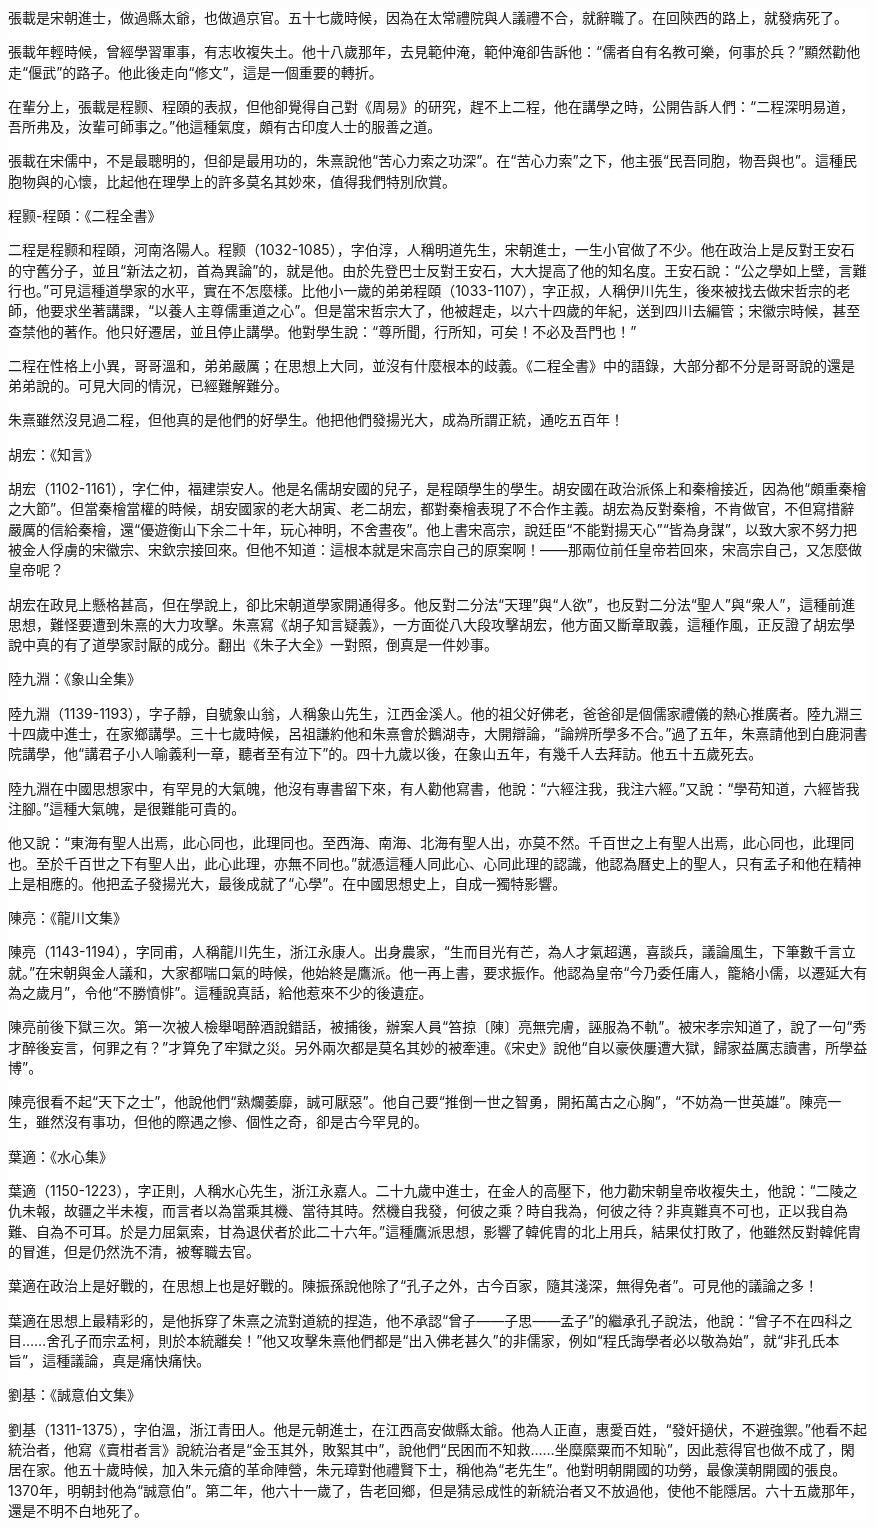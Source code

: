張載是宋朝進士，做過縣太爺，也做過京官。五十七歲時候，因為在太常禮院與人議禮不合，就辭職了。在回陝西的路上，就發病死了。

張載年輕時候，曾經學習軍事，有志收複失土。他十八歲那年，去見範仲淹，範仲淹卻告訴他：“儒者自有名教可樂，何事於兵？”顯然勸他走“偃武”的路子。他此後走向“修文”，這是一個重要的轉折。

在輩分上，張載是程颢、程頤的表叔，但他卻覺得自己對《周易》的研究，趕不上二程，他在講學之時，公開告訴人們：“二程深明易道，吾所弗及，汝輩可師事之。”他這種氣度，頗有古印度人士的服善之道。

張載在宋儒中，不是最聰明的，但卻是最用功的，朱熹說他“苦心力索之功深”。在“苦心力索”之下，他主張“民吾同胞，物吾與也”。這種民胞物與的心懷，比起他在理學上的許多莫名其妙來，值得我們特別欣賞。

程颢-程頤：《二程全書》

二程是程颢和程頤，河南洛陽人。程颢（1032-1085），字伯淳，人稱明道先生，宋朝進士，一生小官做了不少。他在政治上是反對王安石的守舊分子，並且“新法之初，首為異論”的，就是他。由於先登巴士反對王安石，大大提高了他的知名度。王安石說：“公之學如上壁，言難行也。”可見這種道學家的水平，實在不怎麼樣。比他小一歲的弟弟程頤（1033-1107），字正叔，人稱伊川先生，後來被找去做宋哲宗的老師，他要求坐著講課，“以養人主尊儒重道之心”。但是當宋哲宗大了，他被趕走，以六十四歲的年紀，送到四川去編管；宋徽宗時候，甚至查禁他的著作。他只好遷居，並且停止講學。他對學生說：“尊所聞，行所知，可矣！不必及吾門也！”

二程在性格上小異，哥哥溫和，弟弟嚴厲；在思想上大同，並沒有什麼根本的歧義。《二程全書》中的語錄，大部分都不分是哥哥說的還是弟弟說的。可見大同的情況，已經難解難分。

朱熹雖然沒見過二程，但他真的是他們的好學生。他把他們發揚光大，成為所謂正統，通吃五百年！

胡宏：《知言》

胡宏（1102-1161），字仁仲，福建崇安人。他是名儒胡安國的兒子，是程頤學生的學生。胡安國在政治派係上和秦檜接近，因為他“頗重秦檜之大節”。但當秦檜當權的時候，胡安國家的老大胡寅、老二胡宏，都對秦檜表現了不合作主義。胡宏為反對秦檜，不肯做官，不但寫措辭嚴厲的信給秦檜，還“優遊衡山下余二十年，玩心神明，不舍晝夜”。他上書宋高宗，說廷臣“不能對揚天心”“皆為身謀”，以致大家不努力把被金人俘虜的宋徽宗、宋欽宗接回來。但他不知道：這根本就是宋高宗自己的原案啊！——那兩位前任皇帝若回來，宋高宗自己，又怎麼做皇帝呢？

胡宏在政見上懸格甚高，但在學說上，卻比宋朝道學家開通得多。他反對二分法“天理”與“人欲”，也反對二分法“聖人”與“衆人”，這種前進思想，難怪要遭到朱熹的大力攻擊。朱熹寫《胡子知言疑義》，一方面從八大段攻擊胡宏，他方面又斷章取義，這種作風，正反證了胡宏學說中真的有了道學家討厭的成分。翻出《朱子大全》一對照，倒真是一件妙事。

陸九淵：《象山全集》

陸九淵（1139-1193），字子靜，自號象山翁，人稱象山先生，江西金溪人。他的祖父好佛老，爸爸卻是個儒家禮儀的熱心推廣者。陸九淵三十四歲中進士，在家鄉講學。三十七歲時候，呂祖謙約他和朱熹會於鵝湖寺，大開辯論，“論辨所學多不合。”過了五年，朱熹請他到白鹿洞書院講學，他“講君子小人喻義利一章，聽者至有泣下”的。四十九歲以後，在象山五年，有幾千人去拜訪。他五十五歲死去。

陸九淵在中國思想家中，有罕見的大氣魄，他沒有專書留下來，有人勸他寫書，他說：“六經注我，我注六經。”又說：“學苟知道，六經皆我注腳。”這種大氣魄，是很難能可貴的。

他又說：“東海有聖人出焉，此心同也，此理同也。至西海、南海、北海有聖人出，亦莫不然。千百世之上有聖人出焉，此心同也，此理同也。至於千百世之下有聖人出，此心此理，亦無不同也。”就憑這種人同此心、心同此理的認識，他認為曆史上的聖人，只有孟子和他在精神上是相應的。他把孟子發揚光大，最後成就了“心學”。在中國思想史上，自成一獨特影響。

陳亮：《龍川文集》

陳亮（1143-1194），字同甫，人稱龍川先生，浙江永康人。出身農家，“生而目光有芒，為人才氣超邁，喜談兵，議論風生，下筆數千言立就。”在宋朝與金人議和，大家都喘口氣的時候，他始終是鷹派。他一再上書，要求振作。他認為皇帝“今乃委任庸人，籠絡小儒，以遷延大有為之歲月”，令他“不勝憤悱”。這種說真話，給他惹來不少的後遺症。

陳亮前後下獄三次。第一次被人檢舉喝醉酒說錯話，被捕後，辦案人員“笞掠〔陳〕亮無完膚，誣服為不軌”。被宋孝宗知道了，說了一句“秀才醉後妄言，何罪之有？”才算免了牢獄之災。另外兩次都是莫名其妙的被牽連。《宋史》說他“自以豪俠屢遭大獄，歸家益厲志讀書，所學益博”。

陳亮很看不起“天下之士”，他說他們“熟爛萎靡，誠可厭惡”。他自己要“推倒一世之智勇，開拓萬古之心胸”，“不妨為一世英雄”。陳亮一生，雖然沒有事功，但他的際遇之慘、個性之奇，卻是古今罕見的。

葉適：《水心集》

葉適（1150-1223），字正則，人稱水心先生，浙江永嘉人。二十九歲中進士，在金人的高壓下，他力勸宋朝皇帝收複失土，他說：“二陵之仇未報，故疆之半未複，而言者以為當乘其機、當待其時。然機自我發，何彼之乘？時自我為，何彼之待？非真難真不可也，正以我自為難、自為不可耳。於是力屈氣索，甘為退伏者於此二十六年。”這種鷹派思想，影響了韓侂胄的北上用兵，結果仗打敗了，他雖然反對韓侂胄的冒進，但是仍然洗不清，被奪職去官。

葉適在政治上是好戰的，在思想上也是好戰的。陳振孫說他除了“孔子之外，古今百家，隨其淺深，無得免者”。可見他的議論之多！

葉適在思想上最精彩的，是他拆穿了朱熹之流對道統的捏造，他不承認“曾子——子思——孟子”的繼承孔子說法，他說：“曾子不在四科之目……舍孔子而宗孟柯，則於本統離矣！”他又攻擊朱熹他們都是“出入佛老甚久”的非儒家，例如“程氏誨學者必以敬為始”，就“非孔氏本旨”，這種議論，真是痛快痛快。

劉基：《誠意伯文集》

劉基（1311-1375），字伯溫，浙江青田人。他是元朝進士，在江西高安做縣太爺。他為人正直，惠愛百姓，“發奸擿伏，不避強禦。”他看不起統治者，他寫《賣柑者言》說統治者是“金玉其外，敗絮其中”，說他們“民困而不知救……坐糜縻粟而不知恥”，因此惹得官也做不成了，閑居在家。他五十歲時候，加入朱元瘡的革命陣營，朱元璋對他禮賢下士，稱他為“老先生”。他對明朝開國的功勞，最像漢朝開國的張良。1370年，明朝封他為“誠意伯”。第二年，他六十一歲了，告老回鄉，但是猜忌成性的新統治者又不放過他，使他不能隱居。六十五歲那年，還是不明不白地死了。
